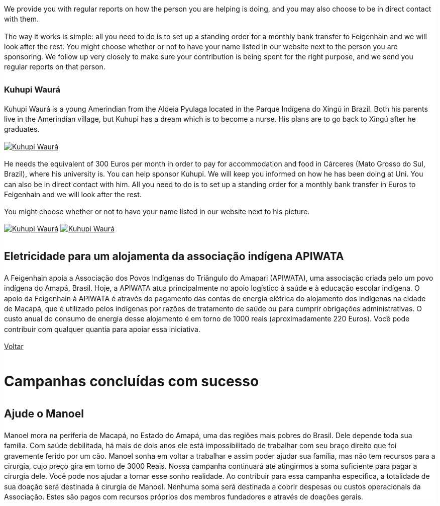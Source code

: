 We provide you with regular reports on how the person you are helping is doing, and you may also choose to be in direct contact with them.

The way it works is simple: all you need to do is to set up a standing order for a monthly bank transfer to Feigenhain and we will look after the rest. You might choose whether or not to have your name listed in our website next to the person you are sponsoring. We follow up very closely to make sure your contribution is being spent for the right purpose, and we send you regular reports on that person.

### Kuhupi Waurá 
Kuhupi Waurá is a young Amerindian from the Aldeia Pyulaga located in the Parque Indígena do Xingú in Brazil. Both his parents live in the Amerindian village, but Kuhupi has a dream which is to become a nurse. His plans are to go back to Xingú after he graduates.


[![Kuhupi Waurá](/assets/img/campaigns/kuhupi1-300x225.jpeg)](/assets/img/campaigns/kuhupi1.jpeg)

He needs the equivalent of 300 Euros per month in order to pay for accommodation and food in Cárceres (Mato Grosso do Sul, Brazil), where his university is. You can help sponsor Kuhupi. We will keep you informed on how he has been doing at Uni. You can also be in direct contact with him. All you need to do is to set up a standing order for a monthly bank transfer in Euros to Feigenhain and we will look after the rest.

You might choose whether or not to have your name listed in our website next to his picture.

[![Kuhupi Waurá](/assets/img/campaigns/kuhupi3-300x225.jpeg)](/assets/img/campaigns/kuhupi3.jpeg)
[![Kuhupi Waurá](/assets/img/campaigns/kuhupi2-300x225.jpeg)](/assets/img/campaigns/kuhupi2.jpeg)

## Eletricidade para um alojamenta da associação indígena APIWATA

A Feigenhain apoia a Associação dos Povos Indígenas do Triângulo do Amapari (APIWATA), uma associação criada pelo um povo indígena do Amapá, Brasil. Hoje, a APIWATA atua principalmente no apoio logístico à saúde e à educação escolar indígena. O apoio da Feigenhain à APIWATA é através do pagamento das contas de energia elétrica do alojamento dos indígenas na cidade de Macapá, que é utilizado pelos indígenas por razões de tratamento de saúde ou para cumprir obrigações administrativas.  O custo anual do consumo de energia desse alojamento é em torno de 1000 reais (aproximadamente 220 Euros). Você pode contribuir com qualquer quantia para apoiar essa iniciativa.

[Voltar](#)

# Campanhas concluídas com sucesso

## Ajude o Manoel
Manoel mora na periferia de Macapá, no Estado do Amapá, uma das regiões mais pobres do Brasil. Dele depende toda sua família. Com saúde debilitada, há mais de dois anos ele está impossibilitado de trabalhar com seu braço direito que foi gravemente ferido por um cão. Manoel sonha em voltar a trabalhar e assim poder ajudar sua família, mas não tem recursos para a cirurgia, cujo preço gira em torno de 3000 Reais. Nossa campanha continuará até atingirmos a soma suficiente para pagar a cirurgia dele. Você pode nos ajudar a tornar esse sonho realidade. Ao contribuir para essa campanha específica, a totalidade de sua doação será destinada à cirurgia de Manoel. Nenhuma soma será destinada a cobrir despesas ou custos operacionais da Associação. Estes são pagos com recursos próprios dos membros fundadores e através de doações gerais.
